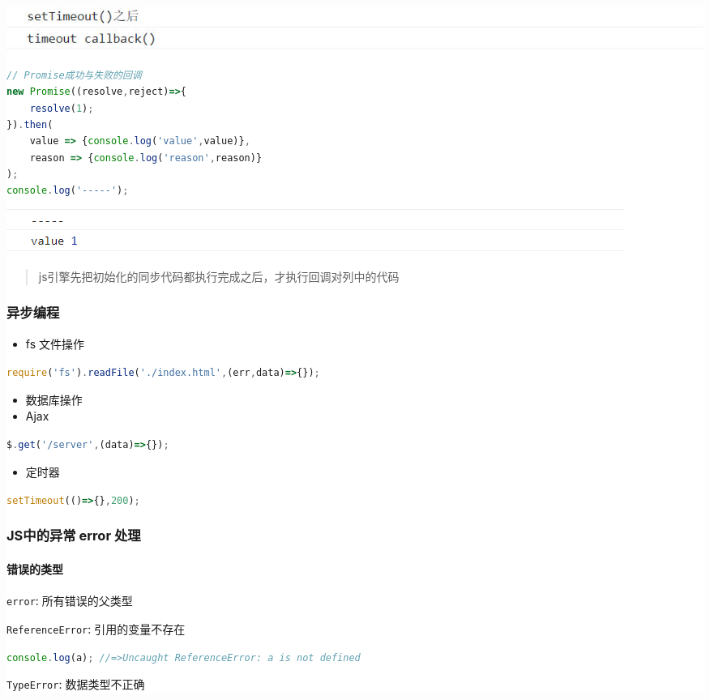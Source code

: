 ![image-20221028223014908](./assets/57ea7cb3a2c7274f421dc7b4196dcb4b1b6c9c40.png)

```js
// Promise成功与失败的回调
new Promise((resolve,reject)=>{
    resolve(1);
}).then(
	value => {console.log('value',value)},
    reason => {console.log('reason',reason)}
);
console.log('-----');
```

![image-20221028223334825](./assets/e4448caaacbeb31f9a06fcc9b3551883cb9089cc.png)

> js引擎先把初始化的同步代码都执行完成之后，才执行回调对列中的代码

### 异步编程

* fs 文件操作

```js
require('fs').readFile('./index.html',(err,data)=>{});
```

* 数据库操作
* Ajax

```js
$.get('/server',(data)=>{});
```

* 定时器

```js
setTimeout(()=>{},200);
```

### JS中的异常 error 处理

#### 错误的类型

`error`: 所有错误的父类型

`ReferenceError`: 引用的变量不存在

```js
console.log(a); //=>Uncaught ReferenceError: a is not defined
```

`TypeError`: 数据类型不正确
